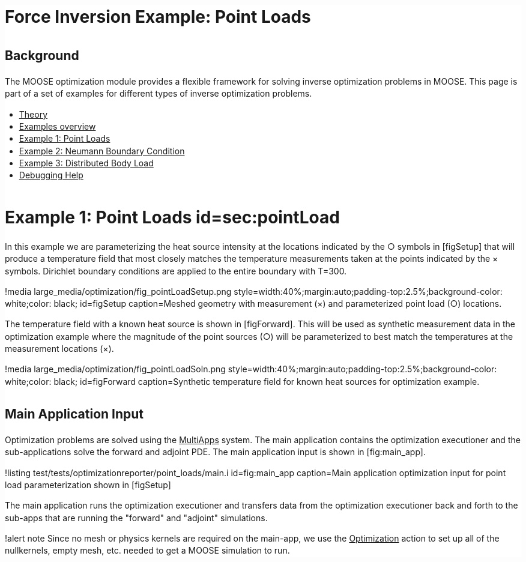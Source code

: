 # Force Inversion Example: Point Loads

## Background

The MOOSE optimization module provides a flexible framework for solving inverse optimization problems in MOOSE.  This page is part of a set of examples for different types of inverse optimization problems.

- [Theory](theory/InvOptTheory.md)
- [Examples overview](optimization/examples/index.md)
- [Example 1: Point Loads](forceInv_pointLoads.md)
- [Example 2: Neumann Boundary Condition](forceInv_NeumannBC.md)
- [Example 3: Distributed Body Load](forceInv_BodyLoad.md)
- [Debugging Help](debuggingHelp.md)

# Example 1: Point Loads id=sec:pointLoad

In this example we are parameterizing the heat source intensity at the locations indicated by the $\bigcirc$ symbols in [figSetup] that will produce a temperature field that most closely matches the temperature measurements taken at the points indicated by the $\times$ symbols.  Dirichlet boundary conditions are applied to the entire boundary with T=300.

!media large_media/optimization/fig_pointLoadSetup.png
       style=width:40%;margin:auto;padding-top:2.5%;background-color: white;color: black;
       id=figSetup
       caption=Meshed geometry with measurement ($\times$) and parameterized point load ($\bigcirc$) locations.

The temperature field with a known heat source is shown in [figForward].  This will be used as synthetic measurement data in the optimization example where the magnitude of the point sources ($\bigcirc$) will be parameterized to best match the temperatures at the measurement locations ($\times$).

!media large_media/optimization/fig_pointLoadSoln.png
      style=width:40%;margin:auto;padding-top:2.5%;background-color: white;color: black;
      id=figForward
      caption=Synthetic temperature field for known heat sources for optimization example.

## Main Application Input

Optimization problems are solved using the [MultiApps](MultiApps/index.md) system.  The main application contains the optimization executioner and the sub-applications solve the forward and adjoint PDE.   The main application input is shown in [fig:main_app].

!listing test/tests/optimizationreporter/point_loads/main.i
         id=fig:main_app
         caption=Main application optimization input for point load parameterization shown in [figSetup]

The main application runs the optimization executioner and transfers data from the optimization executioner back and forth to the sub-apps that are running the "forward" and "adjoint" simulations.

!alert note
Since no mesh or physics kernels are required on the main-app, we use the [Optimization](Optimization/index.md) action to set up all of the nullkernels, empty mesh, etc. needed to get a MOOSE simulation to run.
